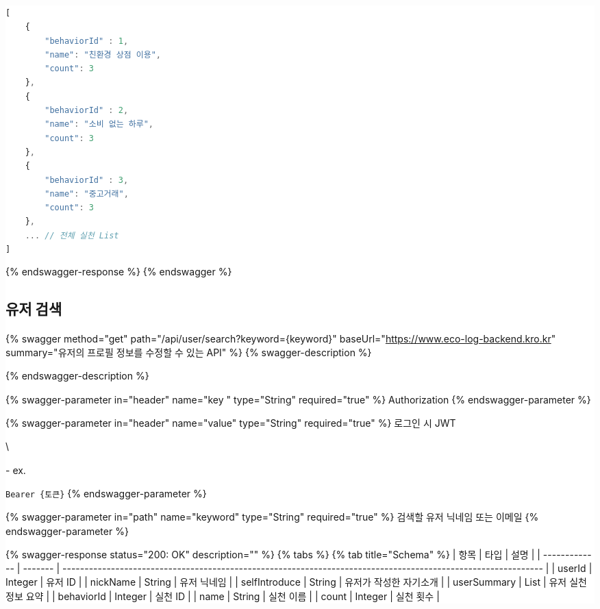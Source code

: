 ```javascript
[
	{
		"behaviorId" : 1,
		"name": "친환경 상점 이용",
		"count": 3
	},
	{
		"behaviorId" : 2,
		"name": "소비 없는 하루",
		"count": 3
	},
	{
		"behaviorId" : 3,
		"name": "중고거래",
		"count": 3
	},
	... // 전체 실천 List
]
```
{% endswagger-response %}
{% endswagger %}

## 유저 검색

{% swagger method="get" path="/api/user/search?keyword={keyword}" baseUrl="https://www.eco-log-backend.kro.kr" summary="유저의 프로필 정보를 수정할 수 있는 API" %}
{% swagger-description %}

{% endswagger-description %}

{% swagger-parameter in="header" name="key	" type="String" required="true" %}
Authorization
{% endswagger-parameter %}

{% swagger-parameter in="header" name="value" type="String" required="true" %}
로그인 시 JWT

\


\- ex. 

`Bearer {토큰}`
{% endswagger-parameter %}

{% swagger-parameter in="path" name="keyword" type="String" required="true" %}
검색할 유저 닉네임 또는 이메일
{% endswagger-parameter %}

{% swagger-response status="200: OK" description="" %}
{% tabs %}
{% tab title="Schema" %}
| 항목            | 타입      | 설명                                                                                                            |
| ------------- | ------- | ------------------------------------------------------------------------------------------------------------- |
| userId        | Integer | 유저 ID                                                                                                         |
| nickName      | String  | 유저 닉네임                                                                                                        |
| selfIntroduce | String  | 유저가 작성한 자기소개                                                                                                  |
| userSummary   | List    | 유저 실천 정보 요약                                                                                                   |
|    behaviorId | Integer | 실천 ID                                                                                                         |
|    name       | String  | 실천 이름                                                                                                         |
|    count      | Integer | 실천 횟수                                                                                                         |